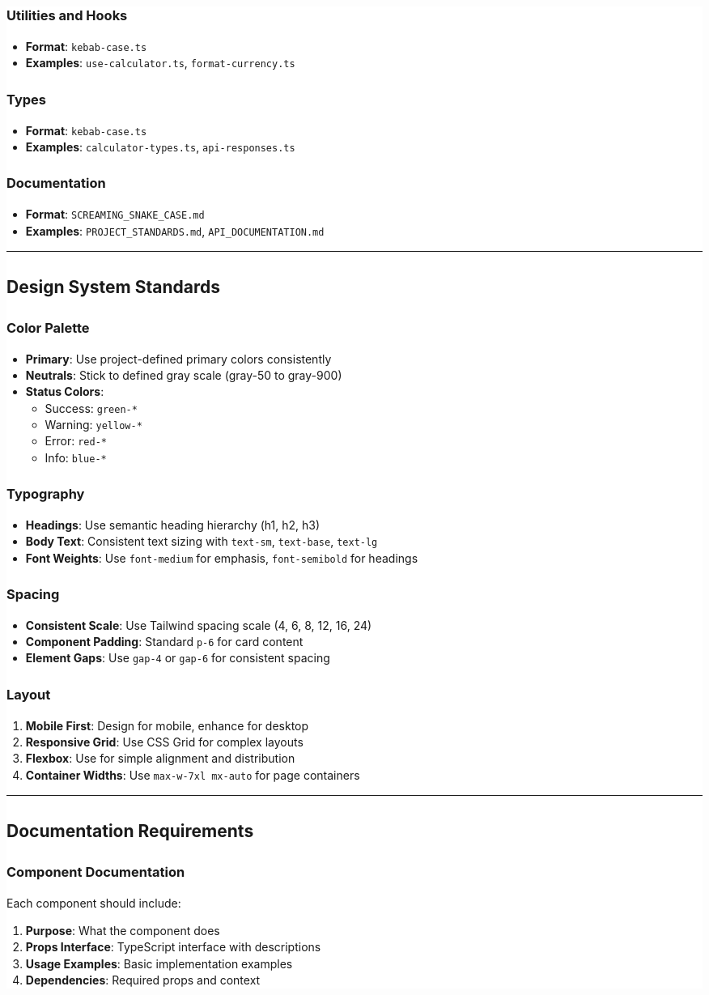 ### Utilities and Hooks
- **Format**: `kebab-case.ts`
- **Examples**: `use-calculator.ts`, `format-currency.ts`

### Types
- **Format**: `kebab-case.ts`
- **Examples**: `calculator-types.ts`, `api-responses.ts`

### Documentation
- **Format**: `SCREAMING_SNAKE_CASE.md`
- **Examples**: `PROJECT_STANDARDS.md`, `API_DOCUMENTATION.md`

---

## Design System Standards

### Color Palette
- **Primary**: Use project-defined primary colors consistently
- **Neutrals**: Stick to defined gray scale (gray-50 to gray-900)
- **Status Colors**: 
  - Success: `green-*`
  - Warning: `yellow-*`
  - Error: `red-*`
  - Info: `blue-*`

### Typography
- **Headings**: Use semantic heading hierarchy (h1, h2, h3)
- **Body Text**: Consistent text sizing with `text-sm`, `text-base`, `text-lg`
- **Font Weights**: Use `font-medium` for emphasis, `font-semibold` for headings

### Spacing
- **Consistent Scale**: Use Tailwind spacing scale (4, 6, 8, 12, 16, 24)
- **Component Padding**: Standard `p-6` for card content
- **Element Gaps**: Use `gap-4` or `gap-6` for consistent spacing

### Layout
1. **Mobile First**: Design for mobile, enhance for desktop
2. **Responsive Grid**: Use CSS Grid for complex layouts
3. **Flexbox**: Use for simple alignment and distribution
4. **Container Widths**: Use `max-w-7xl mx-auto` for page containers

---

## Documentation Requirements

### Component Documentation
Each component should include:
1. **Purpose**: What the component does
2. **Props Interface**: TypeScript interface with descriptions
3. **Usage Examples**: Basic implementation examples
4. **Dependencies**: Required props and context
